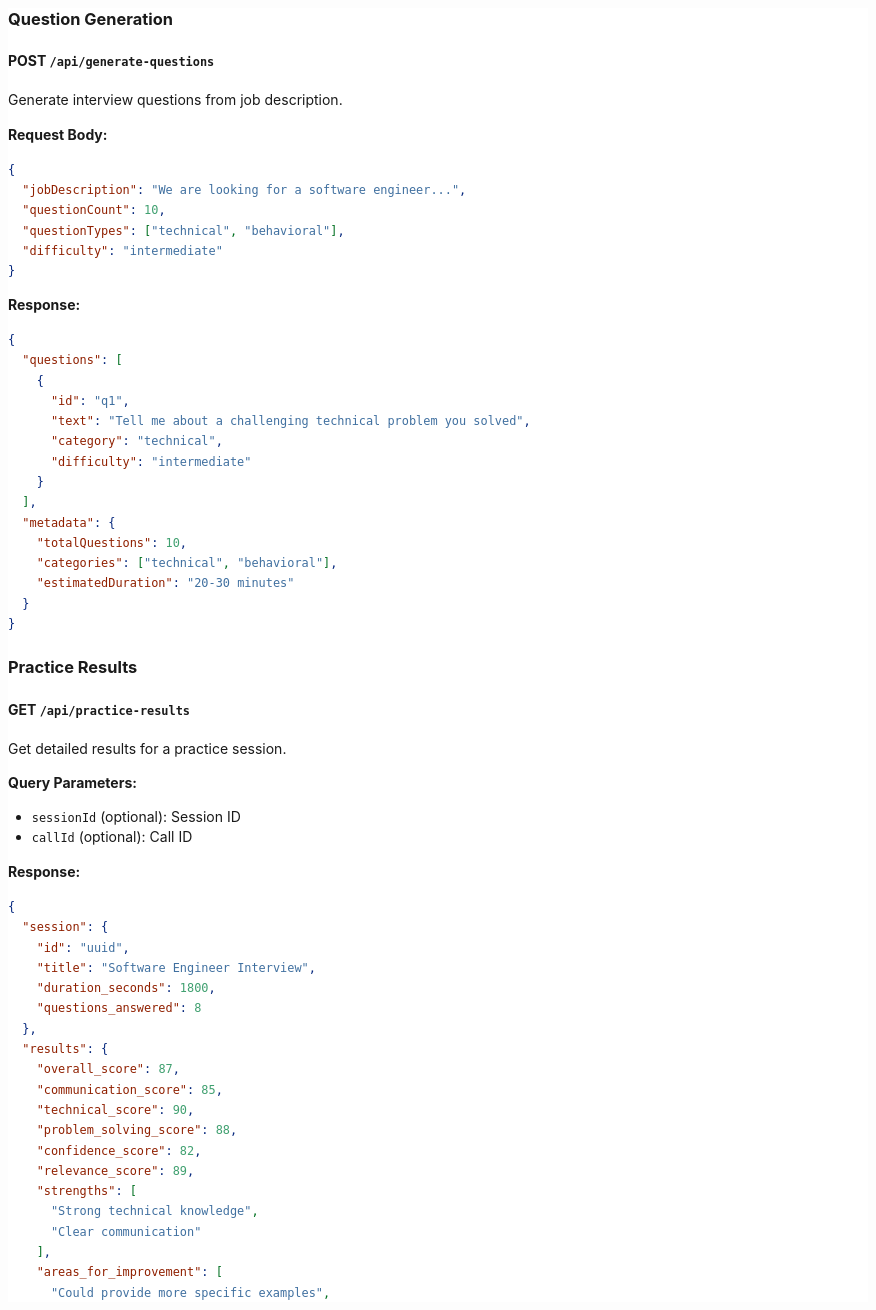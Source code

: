 ### Question Generation

#### POST `/api/generate-questions`
Generate interview questions from job description.

**Request Body:**
```json
{
  "jobDescription": "We are looking for a software engineer...",
  "questionCount": 10,
  "questionTypes": ["technical", "behavioral"],
  "difficulty": "intermediate"
}
```

**Response:**
```json
{
  "questions": [
    {
      "id": "q1",
      "text": "Tell me about a challenging technical problem you solved",
      "category": "technical",
      "difficulty": "intermediate"
    }
  ],
  "metadata": {
    "totalQuestions": 10,
    "categories": ["technical", "behavioral"],
    "estimatedDuration": "20-30 minutes"
  }
}
```

### Practice Results

#### GET `/api/practice-results`
Get detailed results for a practice session.

**Query Parameters:**
- `sessionId` (optional): Session ID
- `callId` (optional): Call ID

**Response:**
```json
{
  "session": {
    "id": "uuid",
    "title": "Software Engineer Interview",
    "duration_seconds": 1800,
    "questions_answered": 8
  },
  "results": {
    "overall_score": 87,
    "communication_score": 85,
    "technical_score": 90,
    "problem_solving_score": 88,
    "confidence_score": 82,
    "relevance_score": 89,
    "strengths": [
      "Strong technical knowledge",
      "Clear communication"
    ],
    "areas_for_improvement": [
      "Could provide more specific examples",
```